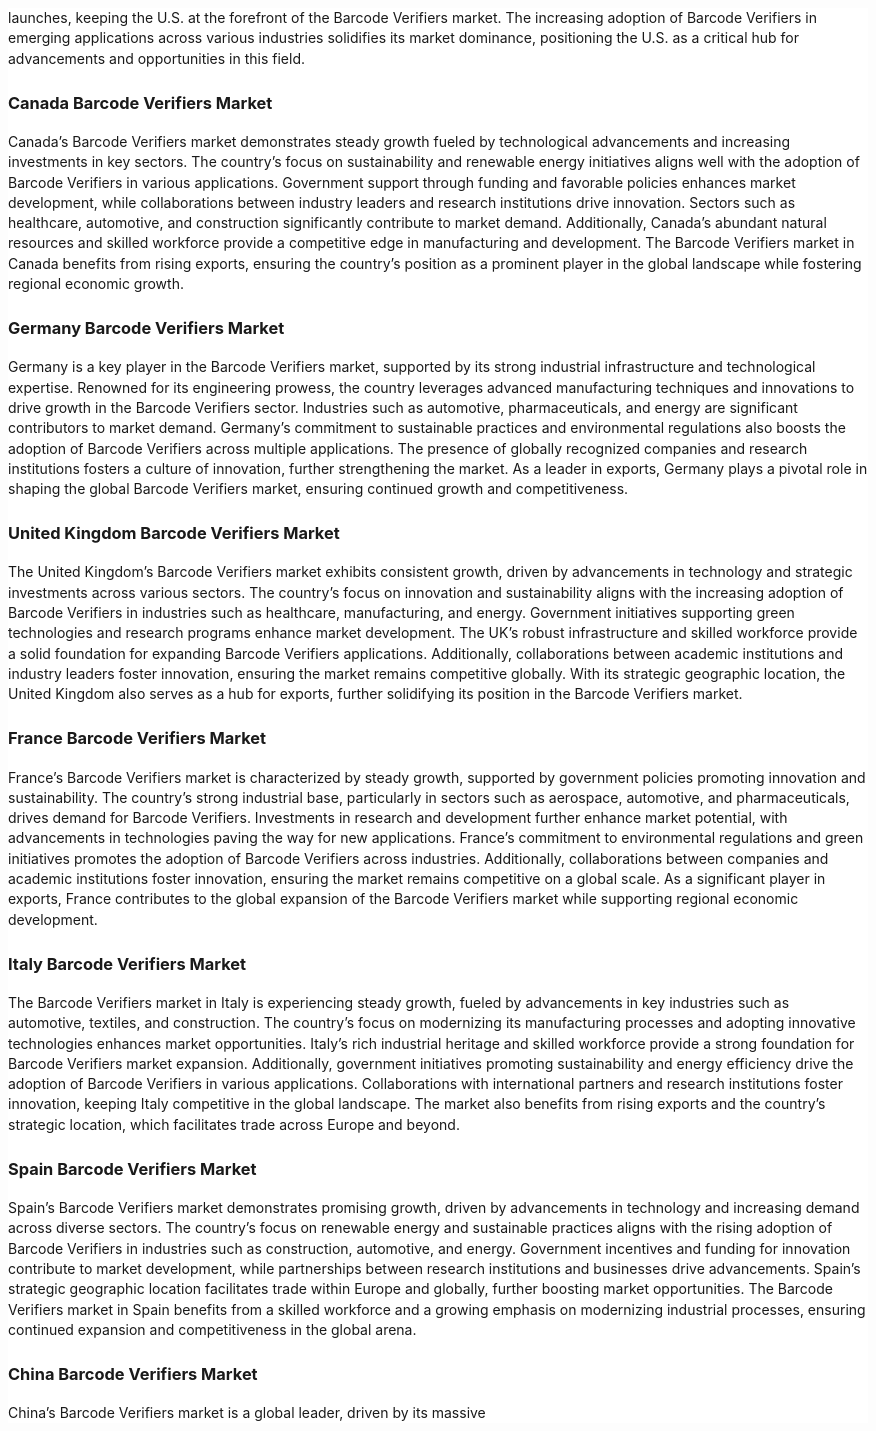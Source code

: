 launches, keeping the U.S. at the forefront of the Barcode Verifiers market. The increasing adoption of Barcode Verifiers in emerging applications across various industries solidifies its market dominance, positioning the U.S. as a critical hub for advancements and opportunities in this field.</p><h3>Canada Barcode Verifiers Market</h3><p>Canada&rsquo;s Barcode Verifiers market demonstrates steady growth fueled by technological advancements and increasing investments in key sectors. The country&rsquo;s focus on sustainability and renewable energy initiatives aligns well with the adoption of Barcode Verifiers in various applications. Government support through funding and favorable policies enhances market development, while collaborations between industry leaders and research institutions drive innovation. Sectors such as healthcare, automotive, and construction significantly contribute to market demand. Additionally, Canada&rsquo;s abundant natural resources and skilled workforce provide a competitive edge in manufacturing and development. The Barcode Verifiers market in Canada benefits from rising exports, ensuring the country&rsquo;s position as a prominent player in the global landscape while fostering regional economic growth.</p><h3>Germany Barcode Verifiers Market</h3><p>Germany is a key player in the Barcode Verifiers market, supported by its strong industrial infrastructure and technological expertise. Renowned for its engineering prowess, the country leverages advanced manufacturing techniques and innovations to drive growth in the Barcode Verifiers sector. Industries such as automotive, pharmaceuticals, and energy are significant contributors to market demand. Germany&rsquo;s commitment to sustainable practices and environmental regulations also boosts the adoption of Barcode Verifiers across multiple applications. The presence of globally recognized companies and research institutions fosters a culture of innovation, further strengthening the market. As a leader in exports, Germany plays a pivotal role in shaping the global Barcode Verifiers market, ensuring continued growth and competitiveness.</p><h3>United Kingdom Barcode Verifiers Market</h3><p>The United Kingdom&rsquo;s Barcode Verifiers market exhibits consistent growth, driven by advancements in technology and strategic investments across various sectors. The country&rsquo;s focus on innovation and sustainability aligns with the increasing adoption of Barcode Verifiers in industries such as healthcare, manufacturing, and energy. Government initiatives supporting green technologies and research programs enhance market development. The UK&rsquo;s robust infrastructure and skilled workforce provide a solid foundation for expanding Barcode Verifiers applications. Additionally, collaborations between academic institutions and industry leaders foster innovation, ensuring the market remains competitive globally. With its strategic geographic location, the United Kingdom also serves as a hub for exports, further solidifying its position in the Barcode Verifiers market.</p><h3>France Barcode Verifiers Market</h3><p>France&rsquo;s Barcode Verifiers market is characterized by steady growth, supported by government policies promoting innovation and sustainability. The country&rsquo;s strong industrial base, particularly in sectors such as aerospace, automotive, and pharmaceuticals, drives demand for Barcode Verifiers. Investments in research and development further enhance market potential, with advancements in technologies paving the way for new applications. France&rsquo;s commitment to environmental regulations and green initiatives promotes the adoption of Barcode Verifiers across industries. Additionally, collaborations between companies and academic institutions foster innovation, ensuring the market remains competitive on a global scale. As a significant player in exports, France contributes to the global expansion of the Barcode Verifiers market while supporting regional economic development.</p><h3>Italy Barcode Verifiers Market</h3><p>The Barcode Verifiers market in Italy is experiencing steady growth, fueled by advancements in key industries such as automotive, textiles, and construction. The country&rsquo;s focus on modernizing its manufacturing processes and adopting innovative technologies enhances market opportunities. Italy&rsquo;s rich industrial heritage and skilled workforce provide a strong foundation for Barcode Verifiers market expansion. Additionally, government initiatives promoting sustainability and energy efficiency drive the adoption of Barcode Verifiers in various applications. Collaborations with international partners and research institutions foster innovation, keeping Italy competitive in the global landscape. The market also benefits from rising exports and the country&rsquo;s strategic location, which facilitates trade across Europe and beyond.</p><h3>Spain Barcode Verifiers Market</h3><p>Spain&rsquo;s Barcode Verifiers market demonstrates promising growth, driven by advancements in technology and increasing demand across diverse sectors. The country&rsquo;s focus on renewable energy and sustainable practices aligns with the rising adoption of Barcode Verifiers in industries such as construction, automotive, and energy. Government incentives and funding for innovation contribute to market development, while partnerships between research institutions and businesses drive advancements. Spain&rsquo;s strategic geographic location facilitates trade within Europe and globally, further boosting market opportunities. The Barcode Verifiers market in Spain benefits from a skilled workforce and a growing emphasis on modernizing industrial processes, ensuring continued expansion and competitiveness in the global arena.</p><h3>China Barcode Verifiers Market</h3><p>China&rsquo;s Barcode Verifiers market is a global leader, driven by its massive
